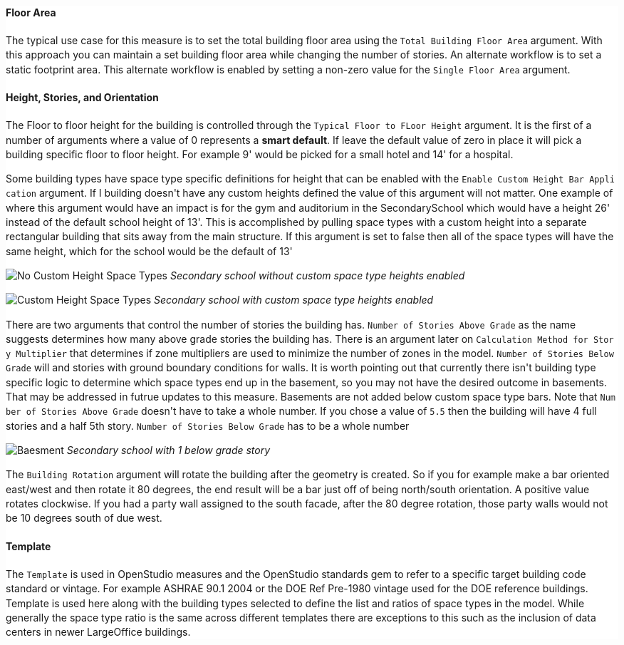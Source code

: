 #### Floor Area

The typical use case for this measure is to set the total building floor area using the `Total Building Floor Area` argument. With this approach you can maintain a set building floor area while changing the number of stories. An alternate workflow is to set a static footprint area. This alternate workflow is enabled by setting a non-zero value for the `Single Floor Area` argument.

[//]: # (todo - add screenshot of same floor area on different num stories and shapes)

#### Height, Stories, and Orientation

The Floor to floor height for the building is controlled through the `Typical Floor to FLoor Height` argument. It is the first of a number of arguments where a value of 0 represents a **smart default**. If leave the default value of zero in place it will pick a building specific floor to floor height. For example 9' would be picked for a small hotel and 14' for a hospital.

Some building types have space type specific definitions for height that can be enabled with the `Enable Custom Height Bar Application` argument. If I building doesn't have any custom heights defined the value of this argument will not matter. One example of where this argument would have an impact is for the gym and auditorium in the SecondarySchool which would have a height 26' instead of the default school height of 13'. This is accomplished by pulling space types with a custom height into a separate rectangular building that sits away from the main structure. If this argument is set to false then all of the space types will have the same height, which for the school would be the default of 13'

![No Custom Height Space Types](./docs/custom_height_false.png?raw=true)
*Secondary school without custom space type heights enabled*

![Custom Height Space Types](./docs/custom_height_true.png?raw=true)
*Secondary school with custom space type heights enabled*

There are two arguments that control the number of stories the building has. `Number of Stories Above Grade` as the name suggests determines how many above grade stories the building has. There is an argument later on `Calculation Method for Story Multiplier` that determines if zone multipliers are used to minimize the number of zones in the model. `Number of Stories Below Grade` will and stories with ground boundary conditions for walls. It is worth pointing out that currently there isn't building type specific logic to determine which space types end up in the basement, so you may not have the desired outcome in basements. That may be addressed in futrue updates to this measure. Basements are not added below custom space type bars. Note that `Number of Stories Above Grade` doesn't have to take a whole number. If you chose a value of `5.5` then the building will have 4 full stories and a half 5th story. `Number of Stories Below Grade` has to be a whole number

![Baesment](./docs/basement.png?raw=true)
*Secondary school with 1 below grade story*

The `Building Rotation` argument will rotate the building after the geometry is created. So if you for example make a bar oriented east/west and then rotate it 80 degrees, the end result will be a bar just off of being north/south orientation. A positive value rotates clockwise. If you had a party wall assigned to the south facade, after the 80 degree rotation, those party walls would not be 10 degrees south of due west.

#### Template

The `Template` is used in OpenStudio measures and the OpenStudio standards gem to refer to a specific target building code standard or vintage. For example ASHRAE 90.1 2004 or the DOE Ref Pre-1980 vintage used for the DOE reference buildings. Template is used here along with the building types selected to define the list and ratios of space types in the model. While generally the space type ratio is the same across different templates there are exceptions to this such as the inclusion of data centers in newer LargeOffice buildings.


[//]: # (Only finds value if taxonomy method is added to measure.rb, won't read out of measure.xml)
[//]: # (Provide link to map DEER abbreviation to full building type name)
[//]: # (Would be nice to make these lists dynamic from the measure to they don't become outdated)